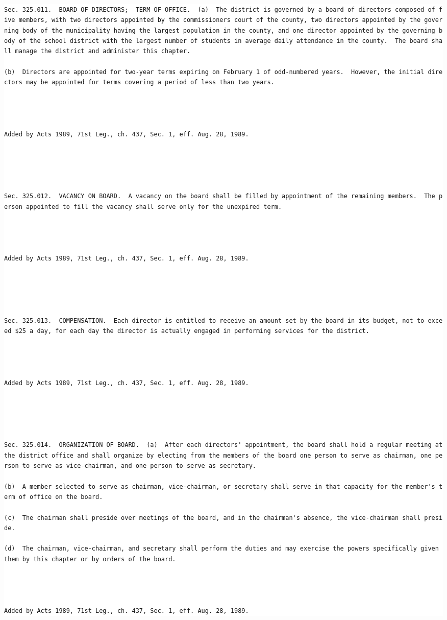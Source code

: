       
    
    
    Sec. 325.011.  BOARD OF DIRECTORS;  TERM OF OFFICE.  (a)  The district is governed by a board of directors composed of five members, with two directors appointed by the commissioners court of the county, two directors appointed by the governing body of the municipality having the largest population in the county, and one director appointed by the governing body of the school district with the largest number of students in average daily attendance in the county.  The board shall manage the district and administer this chapter.
    
    (b)  Directors are appointed for two-year terms expiring on February 1 of odd-numbered years.  However, the initial directors may be appointed for terms covering a period of less than two years.
    
    
    
    
    Added by Acts 1989, 71st Leg., ch. 437, Sec. 1, eff. Aug. 28, 1989.
    
    
    
    
    
    Sec. 325.012.  VACANCY ON BOARD.  A vacancy on the board shall be filled by appointment of the remaining members.  The person appointed to fill the vacancy shall serve only for the unexpired term.
    
    
    
    
    Added by Acts 1989, 71st Leg., ch. 437, Sec. 1, eff. Aug. 28, 1989.
    
    
    
    
    
    Sec. 325.013.  COMPENSATION.  Each director is entitled to receive an amount set by the board in its budget, not to exceed $25 a day, for each day the director is actually engaged in performing services for the district.
    
    
    
    
    Added by Acts 1989, 71st Leg., ch. 437, Sec. 1, eff. Aug. 28, 1989.
    
    
    
    
    
    Sec. 325.014.  ORGANIZATION OF BOARD.  (a)  After each directors' appointment, the board shall hold a regular meeting at the district office and shall organize by electing from the members of the board one person to serve as chairman, one person to serve as vice-chairman, and one person to serve as secretary.
    
    (b)  A member selected to serve as chairman, vice-chairman, or secretary shall serve in that capacity for the member's term of office on the board.
    
    (c)  The chairman shall preside over meetings of the board, and in the chairman's absence, the vice-chairman shall preside.
    
    (d)  The chairman, vice-chairman, and secretary shall perform the duties and may exercise the powers specifically given them by this chapter or by orders of the board.
    
    
    
    
    Added by Acts 1989, 71st Leg., ch. 437, Sec. 1, eff. Aug. 28, 1989.
    
    
    
    
    